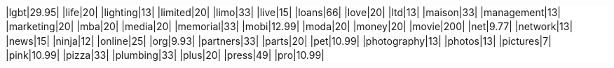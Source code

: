 |lgbt|29.95|
|life|20|
|lighting|13|
|limited|20|
|limo|33|
|live|15|
|loans|66|
|love|20|
|ltd|13|
|maison|33|
|management|13|
|marketing|20|
|mba|20|
|media|20|
|memorial|33|
|mobi|12.99|
|moda|20|
|money|20|
|movie|200|
|net|9.77|
|network|13|
|news|15|
|ninja|12|
|online|25|
|org|9.93|
|partners|33|
|parts|20|
|pet|10.99|
|photography|13|
|photos|13|
|pictures|7|
|pink|10.99|
|pizza|33|
|plumbing|33|
|plus|20|
|press|49|
|pro|10.99|